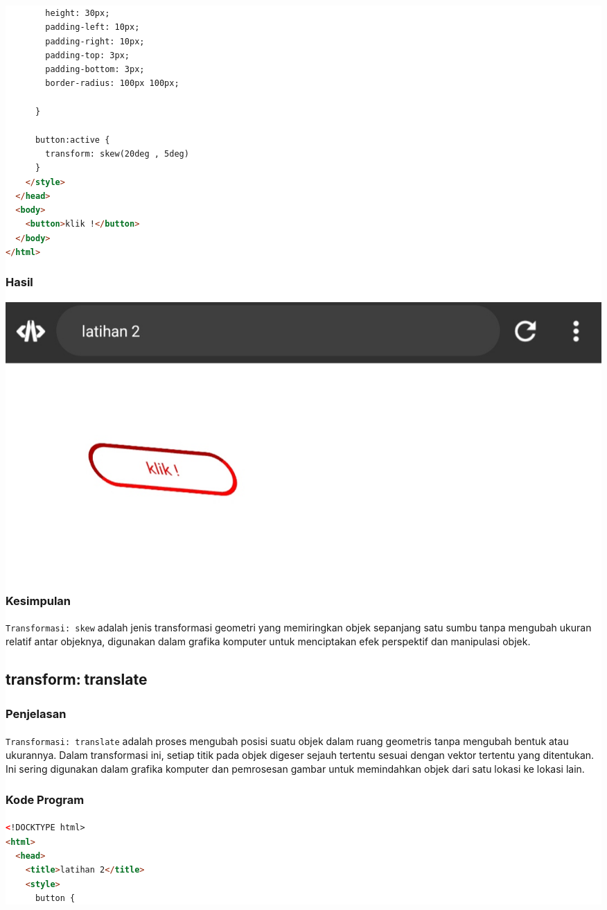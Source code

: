 ```html
        height: 30px;
        padding-left: 10px;
        padding-right: 10px;
        padding-top: 3px;
        padding-bottom: 3px;
        border-radius: 100px 100px;
        
      }

      button:active {
        transform: skew(20deg , 5deg)
      }
    </style>
  </head>
  <body>
    <button>klik !</button>
  </body>
</html>
```
### Hasil
![](Assets/skew.jpg)
### Kesimpulan
`Transformasi: skew` adalah jenis transformasi geometri yang memiringkan objek sepanjang satu sumbu tanpa mengubah ukuran relatif antar objeknya, digunakan dalam grafika komputer untuk menciptakan efek perspektif dan manipulasi objek.
## transform: translate
### Penjelasan
`Transformasi: translate` adalah proses mengubah posisi suatu objek dalam ruang geometris tanpa mengubah bentuk atau ukurannya. Dalam transformasi ini, setiap titik pada objek digeser sejauh tertentu sesuai dengan vektor tertentu yang ditentukan. Ini sering digunakan dalam grafika komputer dan pemrosesan gambar untuk memindahkan objek dari satu lokasi ke lokasi lain.
### Kode Program
```html
<!DOCKTYPE html>
<html>
  <head>
    <title>latihan 2</title>
    <style>
      button {
```
